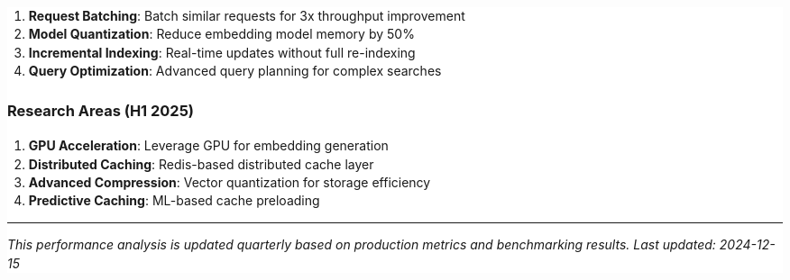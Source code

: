 1. **Request Batching**: Batch similar requests for 3x throughput improvement
2. **Model Quantization**: Reduce embedding model memory by 50%
3. **Incremental Indexing**: Real-time updates without full re-indexing
4. **Query Optimization**: Advanced query planning for complex searches

### Research Areas (H1 2025)

1. **GPU Acceleration**: Leverage GPU for embedding generation
2. **Distributed Caching**: Redis-based distributed cache layer
3. **Advanced Compression**: Vector quantization for storage efficiency
4. **Predictive Caching**: ML-based cache preloading

---

*This performance analysis is updated quarterly based on production metrics and benchmarking results. Last updated: 2024-12-15*